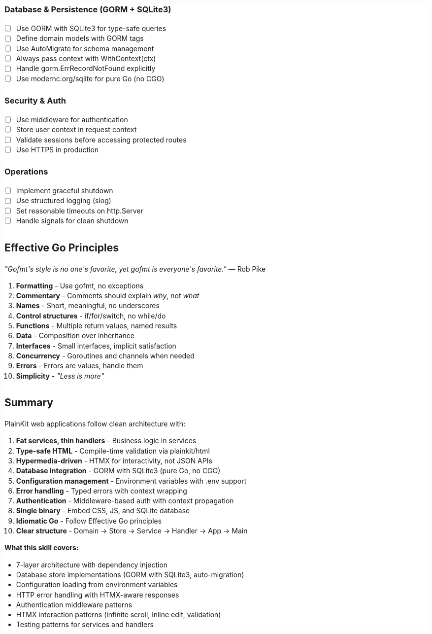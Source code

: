 ### Database & Persistence (GORM + SQLite3)
- [ ] Use GORM with SQLite3 for type-safe queries
- [ ] Define domain models with GORM tags
- [ ] Use AutoMigrate for schema management
- [ ] Always pass context with WithContext(ctx)
- [ ] Handle gorm.ErrRecordNotFound explicitly
- [ ] Use modernc.org/sqlite for pure Go (no CGO)

### Security & Auth
- [ ] Use middleware for authentication
- [ ] Store user context in request context
- [ ] Validate sessions before accessing protected routes
- [ ] Use HTTPS in production

### Operations
- [ ] Implement graceful shutdown
- [ ] Use structured logging (slog)
- [ ] Set reasonable timeouts on http.Server
- [ ] Handle signals for clean shutdown

## Effective Go Principles

*"Gofmt's style is no one's favorite, yet gofmt is everyone's favorite."* — Rob Pike

1. **Formatting** - Use gofmt, no exceptions
2. **Commentary** - Comments should explain *why*, not *what*
3. **Names** - Short, meaningful, no underscores
4. **Control structures** - if/for/switch, no while/do
5. **Functions** - Multiple return values, named results
6. **Data** - Composition over inheritance
7. **Interfaces** - Small interfaces, implicit satisfaction
8. **Concurrency** - Goroutines and channels when needed
9. **Errors** - Errors are values, handle them
10. **Simplicity** - *"Less is more"*

## Summary

PlainKit web applications follow clean architecture with:

1. **Fat services, thin handlers** - Business logic in services
2. **Type-safe HTML** - Compile-time validation via plainkit/html
3. **Hypermedia-driven** - HTMX for interactivity, not JSON APIs
4. **Database integration** - GORM with SQLite3 (pure Go, no CGO)
5. **Configuration management** - Environment variables with .env support
6. **Error handling** - Typed errors with context wrapping
7. **Authentication** - Middleware-based auth with context propagation
8. **Single binary** - Embed CSS, JS, and SQLite database
9. **Idiomatic Go** - Follow Effective Go principles
10. **Clear structure** - Domain → Store → Service → Handler → App → Main

**What this skill covers:**
- 7-layer architecture with dependency injection
- Database store implementations (GORM with SQLite3, auto-migration)
- Configuration loading from environment variables
- HTTP error handling with HTMX-aware responses
- Authentication middleware patterns
- HTMX interaction patterns (infinite scroll, inline edit, validation)
- Testing patterns for services and handlers
